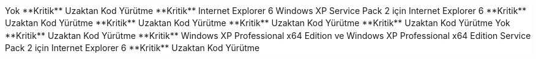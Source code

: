 </td>
<td style="border:1px solid black;">
Yok
</td>
<td style="border:1px solid black;">
**Kritik**  
Uzaktan Kod Yürütme

</td>
<td style="border:1px solid black;">
**Kritik**
</td>
</tr>
<tr>
<th colspan="8">
Internet Explorer 6
</th>
</tr>
<tr>
<td style="border:1px solid black;">
Windows XP Service Pack 2 için Internet Explorer 6
</td>
<td style="border:1px solid black;">
**Kritik**  
Uzaktan Kod Yürütme

</td>
<td style="border:1px solid black;">
**Kritik**  
Uzaktan Kod Yürütme

</td>
<td style="border:1px solid black;">
**Kritik**  
Uzaktan Kod Yürütme

</td>
<td style="border:1px solid black;">
**Kritik**  
Uzaktan Kod Yürütme

</td>
<td style="border:1px solid black;">
Yok
</td>
<td style="border:1px solid black;">
**Kritik**  
Uzaktan Kod Yürütme

</td>
<td style="border:1px solid black;">
**Kritik**
</td>
</tr>
<tr class="alternateRow">
<td style="border:1px solid black;">
Windows XP Professional x64 Edition ve Windows XP Professional x64 Edition Service Pack 2 için Internet Explorer 6
</td>
<td style="border:1px solid black;">
**Kritik**  
Uzaktan Kod Yürütme
